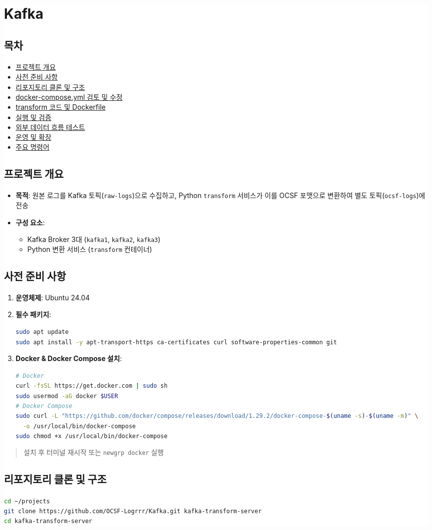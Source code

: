 # Kafka

## 목차

* [프로젝트 개요](#프로젝트-개요)
* [사전 준비 사항](#사전-준비-사항)
* [리포지토리 클론 및 구조](#리포지토리-클론-및-구조)
* [docker-compose.yml 검토 및 수정](#docker-composeyml-검토-및-수정)
* [transform 코드 및 Dockerfile](#transform-코드-및-dockerfile)
* [실행 및 검증](#실행-및-검증)
* [외부 데이터 흐름 테스트](#외부-데이터-흐름-테스트)
* [운영 및 확장](#운영-및-확장)
* [주요 명령어](#주요-명령어)

## 프로젝트 개요

* **목적**: 원본 로그를 Kafka 토픽(`raw-logs`)으로 수집하고, Python `transform` 서비스가 이를 OCSF 포맷으로 변환하여 별도 토픽(`ocsf-logs`)에 전송
* **구성 요소**:

  * Kafka Broker 3대 (`kafka1`, `kafka2`, `kafka3`)
  * Python 변환 서비스 (`transform` 컨테이너)

## 사전 준비 사항

1. **운영체제**: Ubuntu 24.04
2. **필수 패키지**:

   ```bash
   sudo apt update
   sudo apt install -y apt-transport-https ca-certificates curl software-properties-common git
   ```
3. **Docker & Docker Compose 설치**:

   ```bash
   # Docker
   curl -fsSL https://get.docker.com | sudo sh
   sudo usermod -aG docker $USER
   # Docker Compose
   sudo curl -L "https://github.com/docker/compose/releases/download/1.29.2/docker-compose-$(uname -s)-$(uname -m)" \
     -o /usr/local/bin/docker-compose
   sudo chmod +x /usr/local/bin/docker-compose
   ```

> 설치 후 터미널 재시작 또는 `newgrp docker` 실행

## 리포지토리 클론 및 구조

```bash
cd ~/projects
git clone https://github.com/OCSF-Logrrr/Kafka.git kafka-transform-server
cd kafka-transform-server
```
